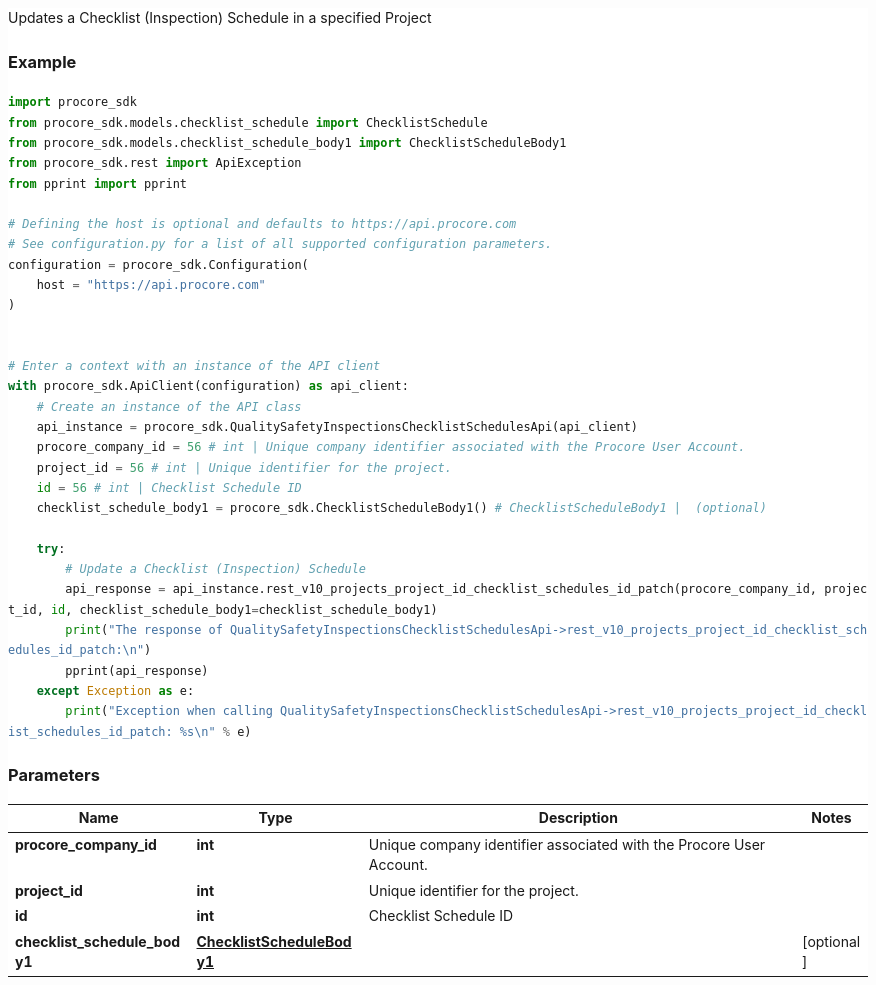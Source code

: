 Updates a Checklist (Inspection) Schedule in a specified Project

### Example


```python
import procore_sdk
from procore_sdk.models.checklist_schedule import ChecklistSchedule
from procore_sdk.models.checklist_schedule_body1 import ChecklistScheduleBody1
from procore_sdk.rest import ApiException
from pprint import pprint

# Defining the host is optional and defaults to https://api.procore.com
# See configuration.py for a list of all supported configuration parameters.
configuration = procore_sdk.Configuration(
    host = "https://api.procore.com"
)


# Enter a context with an instance of the API client
with procore_sdk.ApiClient(configuration) as api_client:
    # Create an instance of the API class
    api_instance = procore_sdk.QualitySafetyInspectionsChecklistSchedulesApi(api_client)
    procore_company_id = 56 # int | Unique company identifier associated with the Procore User Account.
    project_id = 56 # int | Unique identifier for the project.
    id = 56 # int | Checklist Schedule ID
    checklist_schedule_body1 = procore_sdk.ChecklistScheduleBody1() # ChecklistScheduleBody1 |  (optional)

    try:
        # Update a Checklist (Inspection) Schedule
        api_response = api_instance.rest_v10_projects_project_id_checklist_schedules_id_patch(procore_company_id, project_id, id, checklist_schedule_body1=checklist_schedule_body1)
        print("The response of QualitySafetyInspectionsChecklistSchedulesApi->rest_v10_projects_project_id_checklist_schedules_id_patch:\n")
        pprint(api_response)
    except Exception as e:
        print("Exception when calling QualitySafetyInspectionsChecklistSchedulesApi->rest_v10_projects_project_id_checklist_schedules_id_patch: %s\n" % e)
```



### Parameters


Name | Type | Description  | Notes
------------- | ------------- | ------------- | -------------
 **procore_company_id** | **int**| Unique company identifier associated with the Procore User Account. | 
 **project_id** | **int**| Unique identifier for the project. | 
 **id** | **int**| Checklist Schedule ID | 
 **checklist_schedule_body1** | [**ChecklistScheduleBody1**](ChecklistScheduleBody1.md)|  | [optional] 
